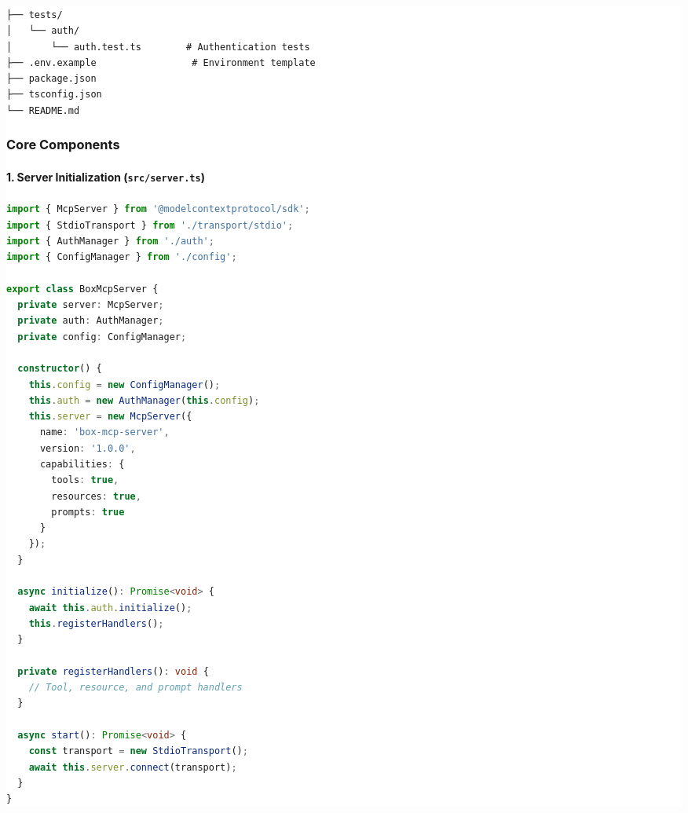 ```
├── tests/
│   └── auth/
│       └── auth.test.ts        # Authentication tests
├── .env.example                 # Environment template
├── package.json
├── tsconfig.json
└── README.md
```

### Core Components

#### 1. Server Initialization (`src/server.ts`)
```typescript
import { McpServer } from '@modelcontextprotocol/sdk';
import { StdioTransport } from './transport/stdio';
import { AuthManager } from './auth';
import { ConfigManager } from './config';

export class BoxMcpServer {
  private server: McpServer;
  private auth: AuthManager;
  private config: ConfigManager;

  constructor() {
    this.config = new ConfigManager();
    this.auth = new AuthManager(this.config);
    this.server = new McpServer({
      name: 'box-mcp-server',
      version: '1.0.0',
      capabilities: {
        tools: true,
        resources: true,
        prompts: true
      }
    });
  }

  async initialize(): Promise<void> {
    await this.auth.initialize();
    this.registerHandlers();
  }

  private registerHandlers(): void {
    // Tool, resource, and prompt handlers
  }

  async start(): Promise<void> {
    const transport = new StdioTransport();
    await this.server.connect(transport);
  }
}
```
